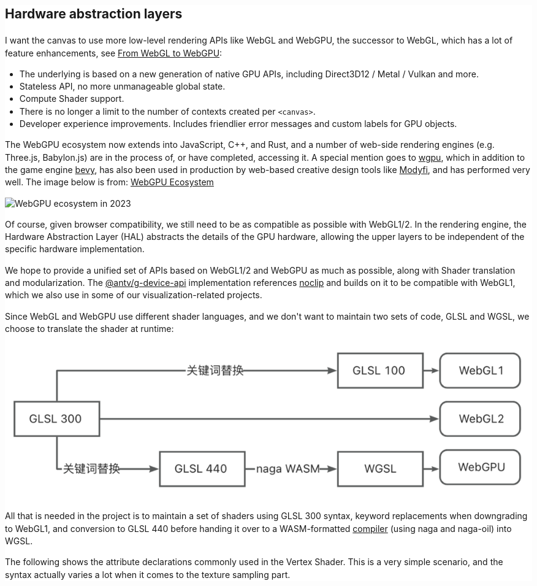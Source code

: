 ## Hardware abstraction layers

I want the canvas to use more low-level rendering APIs like WebGL and WebGPU, the successor to WebGL, which has a lot of feature enhancements, see [From WebGL to WebGPU]:

-   The underlying is based on a new generation of native GPU APIs, including Direct3D12 / Metal / Vulkan and more.
-   Stateless API, no more unmanageable global state.
-   Compute Shader support.
-   There is no longer a limit to the number of contexts created per `<canvas>`.
-   Developer experience improvements. Includes friendlier error messages and custom labels for GPU objects.

The WebGPU ecosystem now extends into JavaScript, C++, and Rust, and a number of web-side rendering engines (e.g. Three.js, Babylon.js) are in the process of, or have completed, accessing it. A special mention goes to [wgpu], which in addition to the game engine [bevy], has also been used in production by web-based creative design tools like [Modyfi], and has performed very well. The image below is from: [WebGPU Ecosystem]

![WebGPU ecosystem in 2023](https://developer.chrome.com/static/blog/webgpu-ecosystem/image/diagram-the-webgpu-ecosy-384594168a61_1920.png)

Of course, given browser compatibility, we still need to be as compatible as possible with WebGL1/2. In the rendering engine, the Hardware Abstraction Layer (HAL) abstracts the details of the GPU hardware, allowing the upper layers to be independent of the specific hardware implementation.

We hope to provide a unified set of APIs based on WebGL1/2 and WebGPU as much as possible, along with Shader translation and modularization. The [@antv/g-device-api] implementation references [noclip] and builds on it to be compatible with WebGL1, which we also use in some of our visualization-related projects.

Since WebGL and WebGPU use different shader languages, and we don't want to maintain two sets of code, GLSL and WGSL, we choose to translate the shader at runtime:

![Transpile shader at runtime](/shader-transpile.png)

All that is needed in the project is to maintain a set of shaders using GLSL 300 syntax, keyword replacements when downgrading to WebGL1, and conversion to GLSL 440 before handing it over to a WASM-formatted [compiler](https://github.com/antvis/g-device-api/tree/master/rust) (using naga and naga-oil) into WGSL.

The following shows the attribute declarations commonly used in the Vertex Shader. This is a very simple scenario, and the syntax actually varies a lot when it comes to the texture sampling part.


[WebGPU Ecosystem]: https://developer.chrome.com/blog/webgpu-ecosystem/
[From WebGL to WebGPU]: https://developer.chrome.com/blog/from-webgl-to-webgpu
[@antv/g-device-api]: https://github.com/antvis/g-device-api
[Intro to Plugin Oriented Programming]: https://pop-book.readthedocs.io/en/latest/index.html
[wgpu]: https://wgpu.rs/
[bevy]: https://bevyengine.org/
[noclip]: https://github.com/magcius/noclip.website
[Modyfi]: https://digest.browsertech.com/archive/browsertech-digest-how-modyfi-is-building-with/
[Async Constructor Pattern in JavaScript]: https://qwtel.com/posts/software/async-constructor-pattern/
[Animation: ready property]: https://developer.mozilla.org/en-US/docs/Web/API/Animation/ready
[Rendering the scene]: https://threejs.org/docs/index.html#manual/en/introduction/Creating-a-scene
[Creation of the WebGPU engine is asynchronous]: https://doc.babylonjs.com/setup/support/WebGPU/webGPUBreakingChanges#creation-of-the-webgpu-engine-is-asynchronous
[Spector.js]: https://spector.babylonjs.com/
[WebGPU Inspector]: https://github.com/brendan-duncan/webgpu_inspector
[tapable]: https://github.com/webpack/tapable
[Is the new Function performance really good?]: https://github.com/webpack/tapable/issues/162
[WebGL Fundamentals]: https://webglfundamentals.org/
[WebGPU Fundamentals]: https://webgpufundamentals.org/
[devicePixelRatio]: https://developer.mozilla.org/zh-CN/docs/Web/API/Window/devicePixelRatio
[headless-gl]: https://github.com/stackgl/headless-gl
[OffscreenCanvas]: https://developer.mozilla.org/zh-CN/docs/Web/API/OffscreenCanvas
[SwapChain]: https://vulkan-tutorial.com/Drawing_a_triangle/Presentation/Swap_chain
[Default Framebuffer]: https://www.khronos.org/opengl/wiki/Default_Framebuffer
[globalThis]: https://developer.mozilla.org/en-US/docs/Web/JavaScript/Reference/Global_Objects/globalThis
[Surface]: https://docs.rs/wgpu/latest/wgpu/struct.Surface.html
[GPUCanvasContext]: https://gpuweb.github.io/gpuweb/#canvas-context
[Canvas Context and Swap Chain]: https://carmencincotti.com/2022-12-19/how-to-render-a-webgpu-triangle-series-part-three-video/#bonus-content-swap-chain